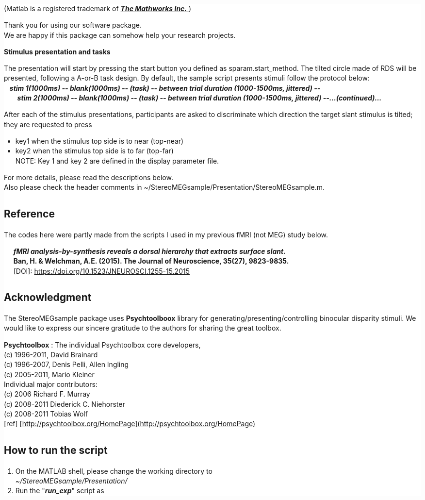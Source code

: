 (Matlab is a registered trademark of [***The Mathworks Inc.*** ](https://www.mathworks.com/) )  

Thank you for using our software package.  
We are happy if this package can somehow help your research projects.  

**Stimulus presentation and tasks**

The presentation will start by pressing the start button you defined as sparam.start_method. The tilted circle made of RDS will be presented, following a A-or-B task design. By default, the sample script presents stimuli follow the protocol below:  
&nbsp;&nbsp; ***stim 1(1000ms) -- blank(1000ms) -- (task) -- between trial duration (1000-1500ms, jittered) --***  
&nbsp;&nbsp;&nbsp;&nbsp;&nbsp;&nbsp; ***stim 2(1000ms) -- blank(1000ms) -- (task) -- between trial duration (1000-1500ms, jittered) --...(continued)...***  

After each of the stimulus presentations, participants are asked to discriminate which direction the target slant stimulus is tilted; they are requested to press
  - key1 when the stimulus top side is to near (top-near)  
  - key2 when the stimulus top side is to far (top-far)  
    NOTE: Key 1 and key 2 are defined in the display parameter file.  

For more details, please read the descriptions below.  
Also please check the header comments in ~/StereoMEGsample/Presentation/StereoMEGsample.m.  

## **Reference**

The codes here were partly made from the scripts I used in my previous fMRI (not MEG) study below.  

&nbsp;&nbsp;&nbsp;&nbsp; ***fMRI analysis-by-synthesis reveals a dorsal hierarchy that extracts surface slant.***  
&nbsp;&nbsp;&nbsp;&nbsp; **Ban, H. & Welchman, A.E. (2015). The Journal of Neuroscience, 35(27), 9823-9835.**  
&nbsp;&nbsp;&nbsp;&nbsp; [DOI]: https://doi.org/10.1523/JNEUROSCI.1255-15.2015


## **Acknowledgment**

The StereoMEGsample package uses **Psychtoolboox** library for generating/presenting/controlling binocular disparity stimuli. We would like to express our sincere gratitude to the authors for sharing the great toolbox.  

**Psychtoolbox** : The individual Psychtoolbox core developers,  
            (c) 1996-2011, David Brainard  
            (c) 1996-2007, Denis Pelli, Allen Ingling  
            (c) 2005-2011, Mario Kleiner  
            Individual major contributors:  
            (c) 2006       Richard F. Murray  
            (c) 2008-2011  Diederick C. Niehorster  
            (c) 2008-2011  Tobias Wolf  
            [ref] [http://psychtoolbox.org/HomePage](http://psychtoolbox.org/HomePage)


## **How to run the script**

1. On the MATLAB shell, please change the working directory to  
   *~/StereoMEGsample/Presentation/*  
2. Run the "***run_exp***" script as  
